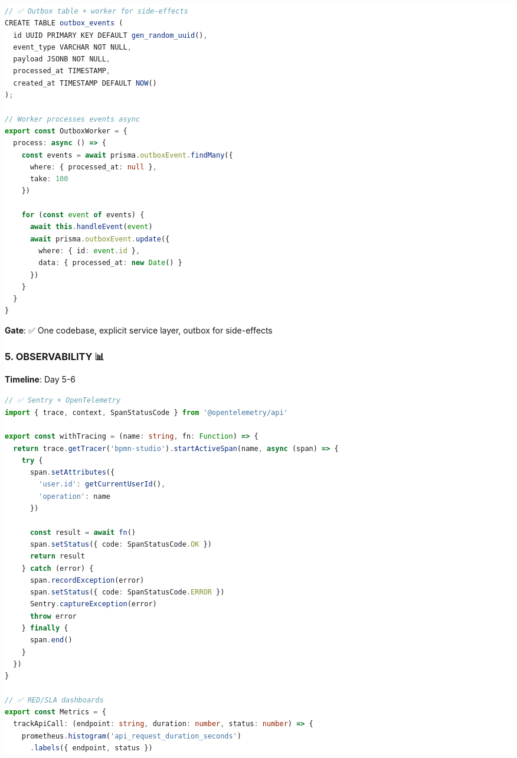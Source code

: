 ```typescript
// ✅ Outbox table + worker for side-effects
CREATE TABLE outbox_events (
  id UUID PRIMARY KEY DEFAULT gen_random_uuid(),
  event_type VARCHAR NOT NULL,
  payload JSONB NOT NULL,
  processed_at TIMESTAMP,
  created_at TIMESTAMP DEFAULT NOW()
);

// Worker processes events async
export const OutboxWorker = {
  process: async () => {
    const events = await prisma.outboxEvent.findMany({
      where: { processed_at: null },
      take: 100
    })
    
    for (const event of events) {
      await this.handleEvent(event)
      await prisma.outboxEvent.update({
        where: { id: event.id },
        data: { processed_at: new Date() }
      })
    }
  }
}
```

**Gate**: ✅ One codebase, explicit service layer, outbox for side-effects

### **5. OBSERVABILITY** 📊
**Timeline**: Day 5-6

```typescript
// ✅ Sentry + OpenTelemetry
import { trace, context, SpanStatusCode } from '@opentelemetry/api'

export const withTracing = (name: string, fn: Function) => {
  return trace.getTracer('bpmn-studio').startActiveSpan(name, async (span) => {
    try {
      span.setAttributes({ 
        'user.id': getCurrentUserId(),
        'operation': name 
      })
      
      const result = await fn()
      span.setStatus({ code: SpanStatusCode.OK })
      return result
    } catch (error) {
      span.recordException(error)
      span.setStatus({ code: SpanStatusCode.ERROR })
      Sentry.captureException(error)
      throw error
    } finally {
      span.end()
    }
  })
}

// ✅ RED/SLA dashboards
export const Metrics = {
  trackApiCall: (endpoint: string, duration: number, status: number) => {
    prometheus.histogram('api_request_duration_seconds')
      .labels({ endpoint, status })
```